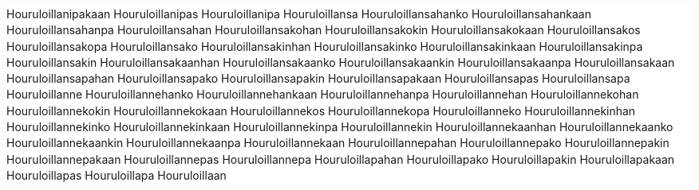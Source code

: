 Houruloillanipakaan
Houruloillanipas
Houruloillanipa
Houruloillansa
Houruloillansahanko
Houruloillansahankaan
Houruloillansahanpa
Houruloillansahan
Houruloillansakohan
Houruloillansakokin
Houruloillansakokaan
Houruloillansakos
Houruloillansakopa
Houruloillansako
Houruloillansakinhan
Houruloillansakinko
Houruloillansakinkaan
Houruloillansakinpa
Houruloillansakin
Houruloillansakaanhan
Houruloillansakaanko
Houruloillansakaankin
Houruloillansakaanpa
Houruloillansakaan
Houruloillansapahan
Houruloillansapako
Houruloillansapakin
Houruloillansapakaan
Houruloillansapas
Houruloillansapa
Houruloillanne
Houruloillannehanko
Houruloillannehankaan
Houruloillannehanpa
Houruloillannehan
Houruloillannekohan
Houruloillannekokin
Houruloillannekokaan
Houruloillannekos
Houruloillannekopa
Houruloillanneko
Houruloillannekinhan
Houruloillannekinko
Houruloillannekinkaan
Houruloillannekinpa
Houruloillannekin
Houruloillannekaanhan
Houruloillannekaanko
Houruloillannekaankin
Houruloillannekaanpa
Houruloillannekaan
Houruloillannepahan
Houruloillannepako
Houruloillannepakin
Houruloillannepakaan
Houruloillannepas
Houruloillannepa
Houruloillapahan
Houruloillapako
Houruloillapakin
Houruloillapakaan
Houruloillapas
Houruloillapa
Houruloillaan